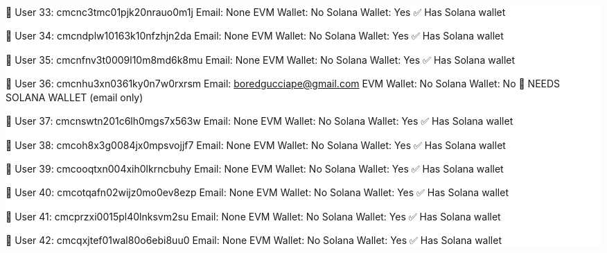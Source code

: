 👤 User 33: cmcnc3tmc01pjk20nrauo0m1j
   Email: None
   EVM Wallet: No
   Solana Wallet: Yes
   ✅ Has Solana wallet

👤 User 34: cmcndplw10163k10nfzhjn2da
   Email: None
   EVM Wallet: No
   Solana Wallet: Yes
   ✅ Has Solana wallet

👤 User 35: cmcnfnv3t0009l10m8md6k8mu
   Email: None
   EVM Wallet: No
   Solana Wallet: Yes
   ✅ Has Solana wallet

👤 User 36: cmcnhu3xn0361ky0n7w0rxrsm
   Email: boredgucciape@gmail.com
   EVM Wallet: No
   Solana Wallet: No
   🔑 NEEDS SOLANA WALLET (email only)

👤 User 37: cmcnswtn201c6lh0mgs7x563w
   Email: None
   EVM Wallet: No
   Solana Wallet: Yes
   ✅ Has Solana wallet

👤 User 38: cmcoh8x3g0084jx0mpsvojjf7
   Email: None
   EVM Wallet: No
   Solana Wallet: Yes
   ✅ Has Solana wallet

👤 User 39: cmcooqtxn004xih0lkrncbuhy
   Email: None
   EVM Wallet: No
   Solana Wallet: Yes
   ✅ Has Solana wallet

👤 User 40: cmcotqafn02wijz0mo0ev8ezp
   Email: None
   EVM Wallet: No
   Solana Wallet: Yes
   ✅ Has Solana wallet

👤 User 41: cmcprzxi0015pl40lnksvm2su
   Email: None
   EVM Wallet: No
   Solana Wallet: Yes
   ✅ Has Solana wallet

👤 User 42: cmcqxjtef01wal80o6ebi8uu0
   Email: None
   EVM Wallet: No
   Solana Wallet: Yes
   ✅ Has Solana wallet
